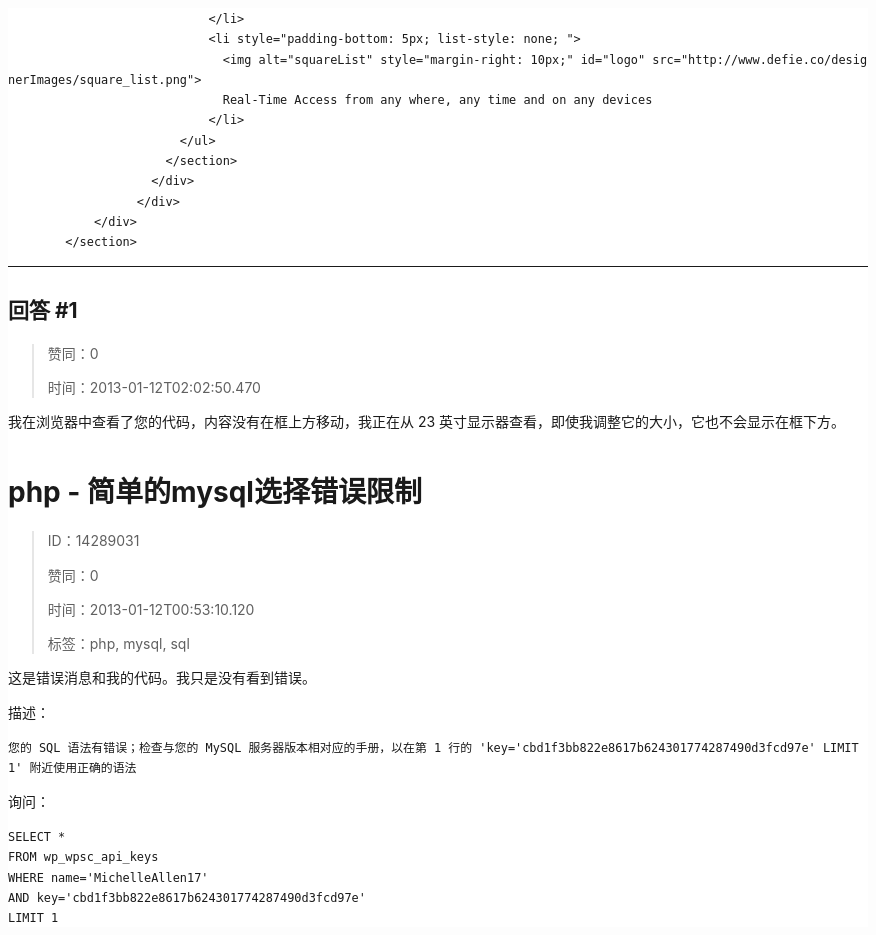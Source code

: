 ```
                            </li>
                            <li style="padding-bottom: 5px; list-style: none; ">
                              <img alt="squareList" style="margin-right: 10px;" id="logo" src="http://www.defie.co/designerImages/square_list.png">
                              Real-Time Access from any where, any time and on any devices
                            </li>
                        </ul>
                      </section>
                    </div>
                  </div>
            </div>
        </section> 
```

* * *

## 回答 #1

> 赞同：0
> 
> 时间：2013-01-12T02:02:50.470

我在浏览器中查看了您的代码，内容没有在框上方移动，我正在从 23 英寸显示器查看，即使我调整它的大小，它也不会显示在框下方。

# php - 简单的mysql选择错误限制

> ID：14289031
> 
> 赞同：0
> 
> 时间：2013-01-12T00:53:10.120
> 
> 标签：php, mysql, sql

这是错误消息和我的代码。我只是没有看到错误。

描述：

```
您的 SQL 语法有错误；检查与您的 MySQL 服务器版本相对应的手册，以在第 1 行的 'key='cbd1f3bb822e8617b624301774287490d3fcd97e' LIMIT 1' 附近使用正确的语法

```

询问：

```
SELECT * 
FROM wp_wpsc_api_keys 
WHERE name='MichelleAllen17' 
AND key='cbd1f3bb822e8617b624301774287490d3fcd97e' 
LIMIT 1 
```
